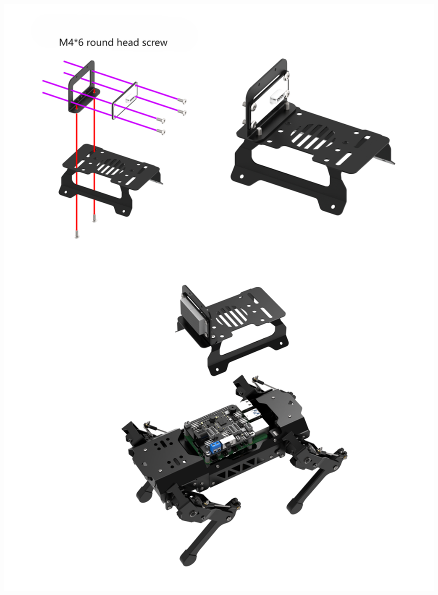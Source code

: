 <img src="../_static/media/chapter_13/section_4/01/media/image1.png" class="common_img" />

<img src="../_static/media/chapter_13/section_4/01/media/image2.png" class="common_img" />
